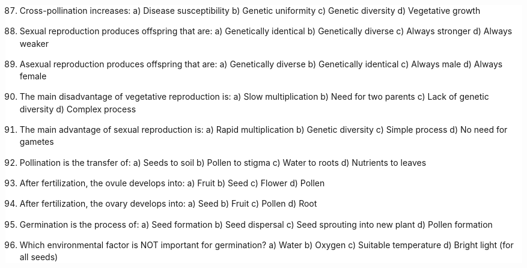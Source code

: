 87. Cross-pollination increases:
    a) Disease susceptibility
    b) Genetic uniformity
    c) Genetic diversity
    d) Vegetative growth

88. Sexual reproduction produces offspring that are:
    a) Genetically identical
    b) Genetically diverse
    c) Always stronger
    d) Always weaker

89. Asexual reproduction produces offspring that are:
    a) Genetically diverse
    b) Genetically identical
    c) Always male
    d) Always female

90. The main disadvantage of vegetative reproduction is:
    a) Slow multiplication
    b) Need for two parents
    c) Lack of genetic diversity
    d) Complex process

91. The main advantage of sexual reproduction is:
    a) Rapid multiplication
    b) Genetic diversity
    c) Simple process
    d) No need for gametes

92. Pollination is the transfer of:
    a) Seeds to soil
    b) Pollen to stigma
    c) Water to roots
    d) Nutrients to leaves

93. After fertilization, the ovule develops into:
    a) Fruit
    b) Seed
    c) Flower
    d) Pollen

94. After fertilization, the ovary develops into:
    a) Seed
    b) Fruit
    c) Pollen
    d) Root

95. Germination is the process of:
    a) Seed formation
    b) Seed dispersal
    c) Seed sprouting into new plant
    d) Pollen formation

96. Which environmental factor is NOT important for germination?
    a) Water
    b) Oxygen
    c) Suitable temperature
    d) Bright light (for all seeds)
